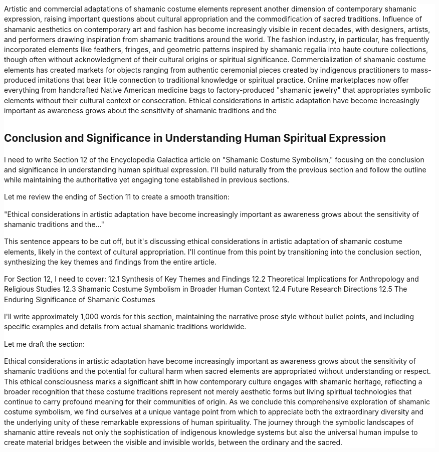 Artistic and commercial adaptations of shamanic costume elements represent another dimension of contemporary shamanic expression, raising important questions about cultural appropriation and the commodification of sacred traditions. Influence of shamanic aesthetics on contemporary art and fashion has become increasingly visible in recent decades, with designers, artists, and performers drawing inspiration from shamanic traditions around the world. The fashion industry, in particular, has frequently incorporated elements like feathers, fringes, and geometric patterns inspired by shamanic regalia into haute couture collections, though often without acknowledgment of their cultural origins or spiritual significance. Commercialization of shamanic costume elements has created markets for objects ranging from authentic ceremonial pieces created by indigenous practitioners to mass-produced imitations that bear little connection to traditional knowledge or spiritual practice. Online marketplaces now offer everything from handcrafted Native American medicine bags to factory-produced "shamanic jewelry" that appropriates symbolic elements without their cultural context or consecration. Ethical considerations in artistic adaptation have become increasingly important as awareness grows about the sensitivity of shamanic traditions and the

## Conclusion and Significance in Understanding Human Spiritual Expression

<think>I need to write Section 12 of the Encyclopedia Galactica article on "Shamanic Costume Symbolism," focusing on the conclusion and significance in understanding human spiritual expression. I'll build naturally from the previous section and follow the outline while maintaining the authoritative yet engaging tone established in previous sections.

Let me review the ending of Section 11 to create a smooth transition:

"Ethical considerations in artistic adaptation have become increasingly important as awareness grows about the sensitivity of shamanic traditions and the..."

This sentence appears to be cut off, but it's discussing ethical considerations in artistic adaptation of shamanic costume elements, likely in the context of cultural appropriation. I'll continue from this point by transitioning into the conclusion section, synthesizing the key themes and findings from the entire article.

For Section 12, I need to cover:
12.1 Synthesis of Key Themes and Findings
12.2 Theoretical Implications for Anthropology and Religious Studies
12.3 Shamanic Costume Symbolism in Broader Human Context
12.4 Future Research Directions
12.5 The Enduring Significance of Shamanic Costumes

I'll write approximately 1,000 words for this section, maintaining the narrative prose style without bullet points, and including specific examples and details from actual shamanic traditions worldwide.

Let me draft the section:

Ethical considerations in artistic adaptation have become increasingly important as awareness grows about the sensitivity of shamanic traditions and the potential for cultural harm when sacred elements are appropriated without understanding or respect. This ethical consciousness marks a significant shift in how contemporary culture engages with shamanic heritage, reflecting a broader recognition that these costume traditions represent not merely aesthetic forms but living spiritual technologies that continue to carry profound meaning for their communities of origin. As we conclude this comprehensive exploration of shamanic costume symbolism, we find ourselves at a unique vantage point from which to appreciate both the extraordinary diversity and the underlying unity of these remarkable expressions of human spirituality. The journey through the symbolic landscapes of shamanic attire reveals not only the sophistication of indigenous knowledge systems but also the universal human impulse to create material bridges between the visible and invisible worlds, between the ordinary and the sacred.
